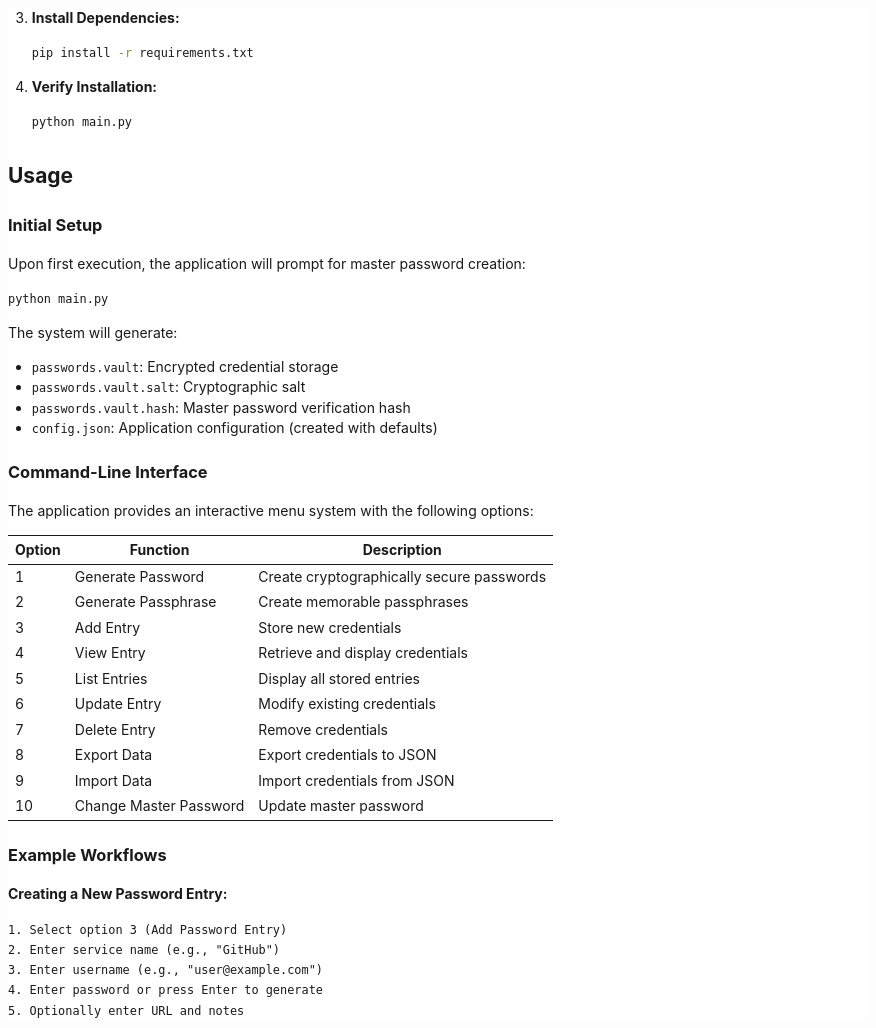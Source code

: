 3. **Install Dependencies:**
   ```bash
   pip install -r requirements.txt
   ```

4. **Verify Installation:**
   ```bash
   python main.py
   ```

## Usage

### Initial Setup

Upon first execution, the application will prompt for master password creation:

```bash
python main.py
```

The system will generate:
- `passwords.vault`: Encrypted credential storage
- `passwords.vault.salt`: Cryptographic salt
- `passwords.vault.hash`: Master password verification hash
- `config.json`: Application configuration (created with defaults)

### Command-Line Interface

The application provides an interactive menu system with the following options:

| Option | Function | Description |
|--------|----------|-------------|
| 1 | Generate Password | Create cryptographically secure passwords |
| 2 | Generate Passphrase | Create memorable passphrases |
| 3 | Add Entry | Store new credentials |
| 4 | View Entry | Retrieve and display credentials |
| 5 | List Entries | Display all stored entries |
| 6 | Update Entry | Modify existing credentials |
| 7 | Delete Entry | Remove credentials |
| 8 | Export Data | Export credentials to JSON |
| 9 | Import Data | Import credentials from JSON |
| 10 | Change Master Password | Update master password |

### Example Workflows

**Creating a New Password Entry:**
```
1. Select option 3 (Add Password Entry)
2. Enter service name (e.g., "GitHub")
3. Enter username (e.g., "user@example.com")
4. Enter password or press Enter to generate
5. Optionally enter URL and notes
```
